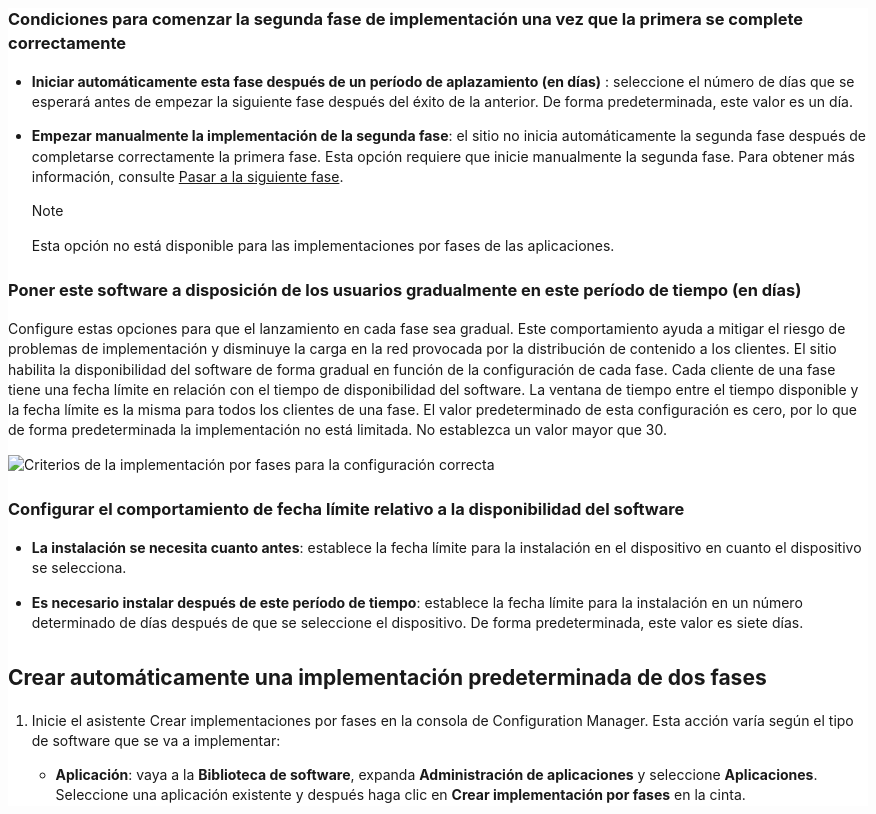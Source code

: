### <a name="conditions-for-beginning-second-phase-of-deployment-after-success-of-the-first-phase"></a>Condiciones para comenzar la segunda fase de implementación una vez que la primera se complete correctamente  

- **Iniciar automáticamente esta fase después de un período de aplazamiento (en días)** : seleccione el número de días que se esperará antes de empezar la siguiente fase después del éxito de la anterior. De forma predeterminada, este valor es un día.  

- **Empezar manualmente la implementación de la segunda fase**: el sitio no inicia automáticamente la segunda fase después de completarse correctamente la primera fase. Esta opción requiere que inicie manualmente la segunda fase. Para obtener más información, consulte [Pasar a la siguiente fase](manage-monitor-phased-deployments.md#bkmk_move).  

    > [!Note]  
    > Esta opción no está disponible para las implementaciones por fases de las aplicaciones.  

### <a name="gradually-make-this-software-available-over-this-period-of-time-in-days"></a>Poner este software a disposición de los usuarios gradualmente en este período de tiempo (en días)

Configure estas opciones para que el lanzamiento en cada fase sea gradual. Este comportamiento ayuda a mitigar el riesgo de problemas de implementación y disminuye la carga en la red provocada por la distribución de contenido a los clientes. El sitio habilita la disponibilidad del software de forma gradual en función de la configuración de cada fase. Cada cliente de una fase tiene una fecha límite en relación con el tiempo de disponibilidad del software. La ventana de tiempo entre el tiempo disponible y la fecha límite es la misma para todos los clientes de una fase. El valor predeterminado de esta configuración es cero, por lo que de forma predeterminada la implementación no está limitada. No establezca un valor mayor que 30.

![Criterios de la implementación por fases para la configuración correcta](media/phased-deployment-criteria-for-success.png)

### <a name="configure-the-deadline-behavior-relative-to-when-the-software-is-made-available"></a>Configurar el comportamiento de fecha límite relativo a la disponibilidad del software

- **La instalación se necesita cuanto antes**: establece la fecha límite para la instalación en el dispositivo en cuanto el dispositivo se selecciona.  

- **Es necesario instalar después de este período de tiempo**: establece la fecha límite para la instalación en un número determinado de días después de que se seleccione el dispositivo. De forma predeterminada, este valor es siete días.

## <a name="automatically-create-a-default-two-phase-deployment"></a><a name="bkmk_auto"></a> Crear automáticamente una implementación predeterminada de dos fases

1. Inicie el asistente Crear implementaciones por fases en la consola de Configuration Manager. Esta acción varía según el tipo de software que se va a implementar:  

    - **Aplicación**: vaya a la **Biblioteca de software**, expanda **Administración de aplicaciones** y seleccione **Aplicaciones**. Seleccione una aplicación existente y después haga clic en **Crear implementación por fases** en la cinta.  

